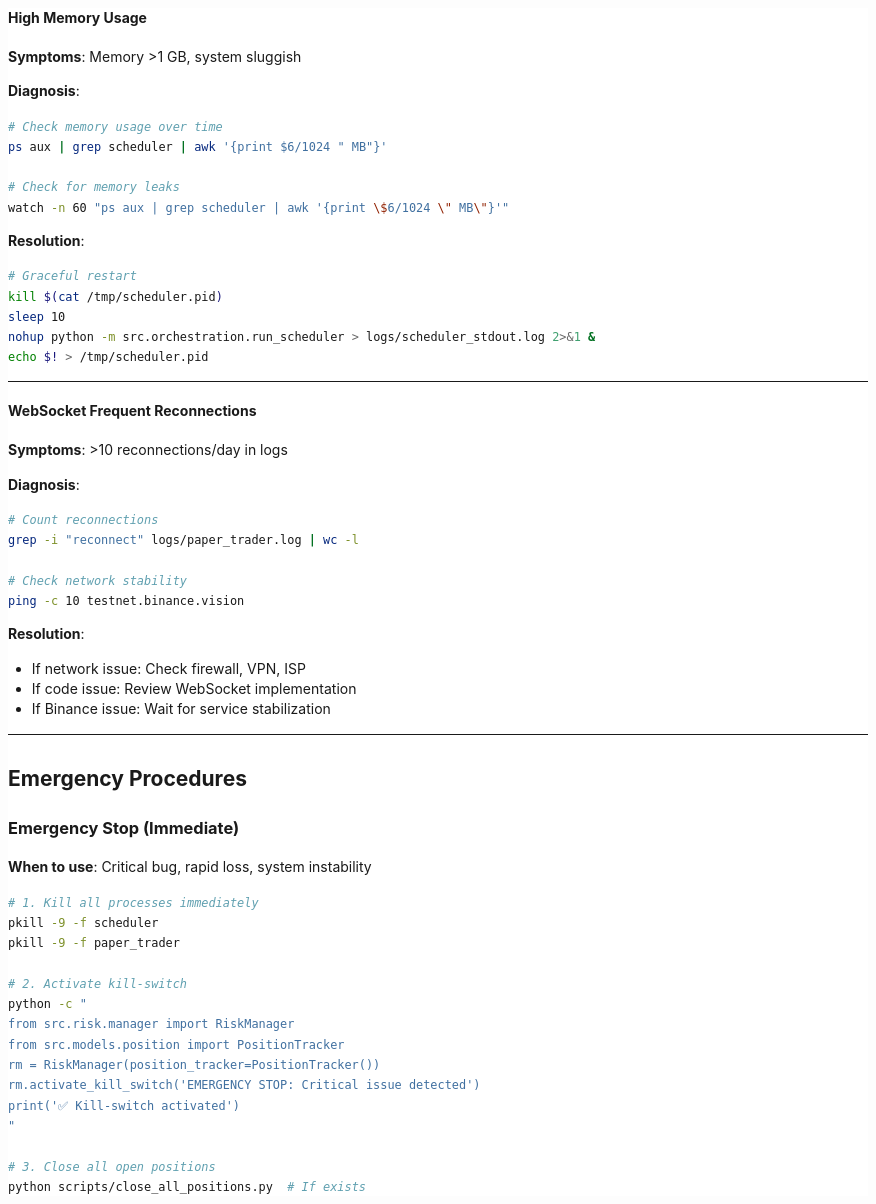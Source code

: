 
#### High Memory Usage

**Symptoms**: Memory >1 GB, system sluggish

**Diagnosis**:
```bash
# Check memory usage over time
ps aux | grep scheduler | awk '{print $6/1024 " MB"}'

# Check for memory leaks
watch -n 60 "ps aux | grep scheduler | awk '{print \$6/1024 \" MB\"}'"
```

**Resolution**:
```bash
# Graceful restart
kill $(cat /tmp/scheduler.pid)
sleep 10
nohup python -m src.orchestration.run_scheduler > logs/scheduler_stdout.log 2>&1 &
echo $! > /tmp/scheduler.pid
```

---

#### WebSocket Frequent Reconnections

**Symptoms**: >10 reconnections/day in logs

**Diagnosis**:
```bash
# Count reconnections
grep -i "reconnect" logs/paper_trader.log | wc -l

# Check network stability
ping -c 10 testnet.binance.vision
```

**Resolution**:
- If network issue: Check firewall, VPN, ISP
- If code issue: Review WebSocket implementation
- If Binance issue: Wait for service stabilization

---

## Emergency Procedures

### Emergency Stop (Immediate)

**When to use**: Critical bug, rapid loss, system instability

```bash
# 1. Kill all processes immediately
pkill -9 -f scheduler
pkill -9 -f paper_trader

# 2. Activate kill-switch
python -c "
from src.risk.manager import RiskManager
from src.models.position import PositionTracker
rm = RiskManager(position_tracker=PositionTracker())
rm.activate_kill_switch('EMERGENCY STOP: Critical issue detected')
print('✅ Kill-switch activated')
"

# 3. Close all open positions
python scripts/close_all_positions.py  # If exists

```